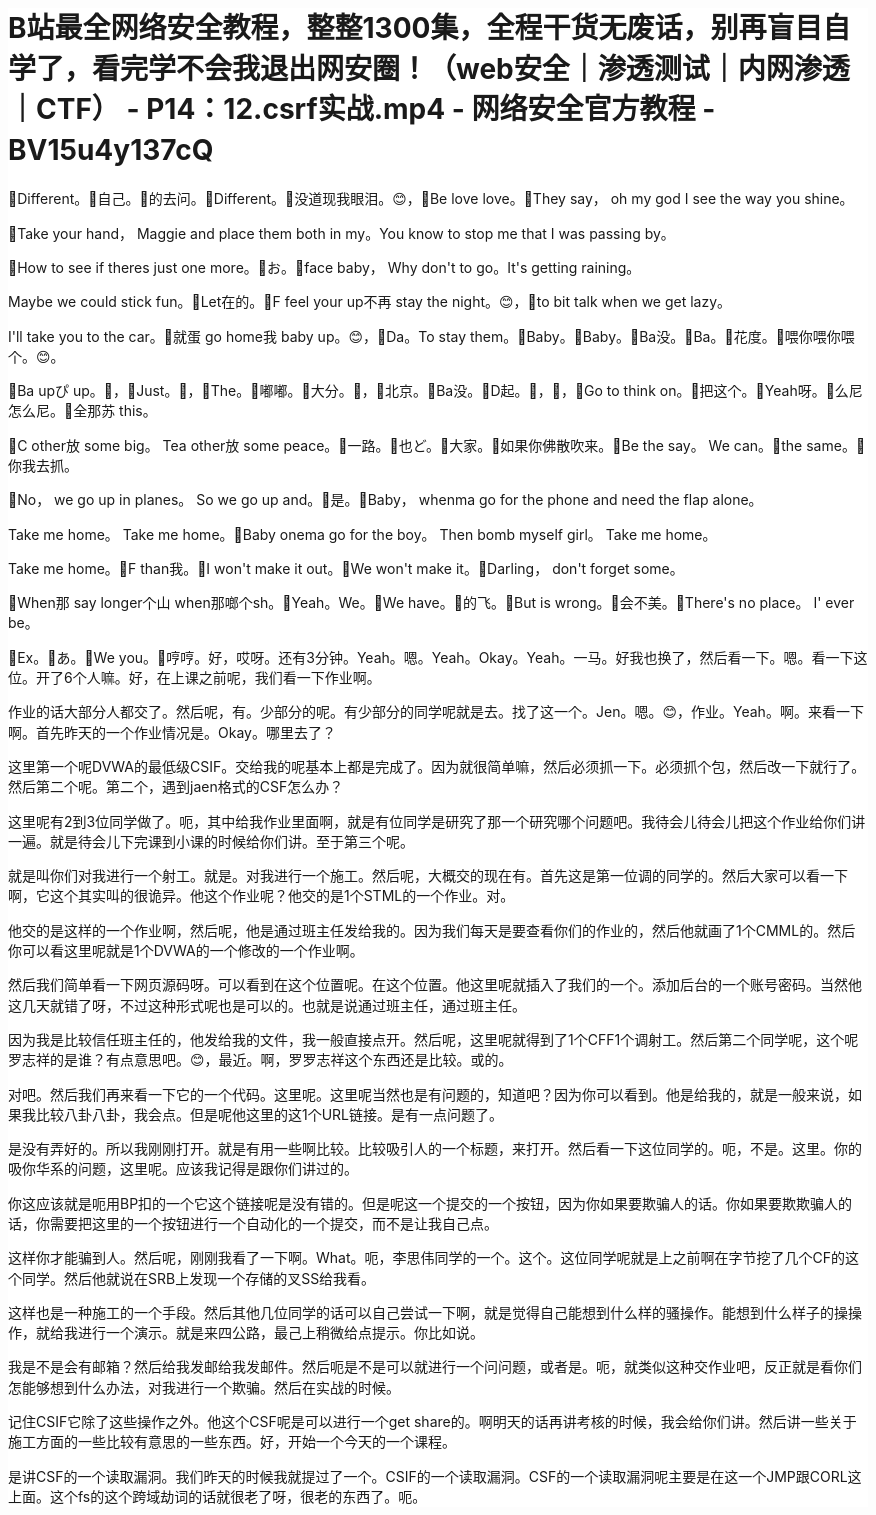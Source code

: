 # B站最全网络安全教程，整整1300集，全程干货无废话，别再盲目自学了，看完学不会我退出网安圈！（web安全｜渗透测试｜内网渗透｜CTF） - P14：12.csrf实战.mp4 - 网络安全官方教程 - BV15u4y137cQ

🎼Different。🎼自己。🎼的去问。🎼Different。🎼没道现我眼泪。😊，🎼Be love love。🎼They say， oh my god I see the way you shine。

🎼Take your hand， Maggie and place them both in my。You know to stop me that I was passing by。

🎼How to see if theres just one more。🎼お。🎼face baby， Why don't to go。It's getting raining。

 Maybe we could stick fun。🎼Let在的。🎼F feel your up不再 stay the night。😊，🎼to bit talk when we get lazy。

 I'll take you to the car。🎼就蛋 go home我 baby up。😊，🎼Da。To stay them。🎼Baby。🎼Baby。🎼Ba没。🎼Ba。🎼花度。🎼喂你喂你喂个。😊。

🎼Ba upぴ up。🎼，🎼Just。🎼，🎼The。🎼嘟嘟。🎼大分。🎼，🎼北京。🎼Ba没。🎼D起。🎼，🎼，🎼Go to think on。🎼把这个。🎼Yeah呀。🎼么尼怎么尼。🎼全那苏 this。

🎼C other放 some big。 Tea other放 some peace。🎼一路。🎼也ど。🎼大家。🎼如果你佛散吹来。🎼Be the say。 We can。🎼the same。🎼你我去抓。

🎼No， we go up in planes。 So we go up and。🎼是。🎼Baby， whenma go for the phone and need the flap alone。

 Take me home。 Take me home。🎼Baby onema go for the boy。 Then bomb myself girl。 Take me home。

 Take me home。🎼F than我。🎼I won't make it out。🎼We won't make it。🎼Darling， don't forget some。

🎼When那 say longer个山 when那啷个sh。🎼Yeah。We。🎼We have。🎼的飞。🎼But is wrong。🎼会不美。🎼There's no place。 I' ever be。

🎼Ex。🎼あ。🎼We you。🤧哼哼。好，哎呀。还有3分钟。Yeah。嗯。Yeah。Okay。Yeah。一马。好我也换了，然后看一下。嗯。看一下这位。开了6个人嘛。好，在上课之前呢，我们看一下作业啊。

作业的话大部分人都交了。然后呢，有。少部分的呢。有少部分的同学呢就是去。找了这一个。Jen。嗯。😊，作业。Yeah。啊。来看一下啊。首先昨天的一个作业情况是。Okay。哪里去了？

这里第一个呢DVWA的最低级CSIF。交给我的呢基本上都是完成了。因为就很简单嘛，然后必须抓一下。必须抓个包，然后改一下就行了。然后第二个呢。第二个，遇到jaen格式的CSF怎么办？

这里呢有2到3位同学做了。呃，其中给我作业里面啊，就是有位同学是研究了那一个研究哪个问题吧。我待会儿待会儿把这个作业给你们讲一遍。就是待会儿下完课到小课的时候给你们讲。至于第三个呢。

就是叫你们对我进行一个射工。就是。对我进行一个施工。然后呢，大概交的现在有。首先这是第一位调的同学的。然后大家可以看一下啊，它这个其实叫的很诡异。他这个作业呢？他交的是1个STML的一个作业。对。

他交的是这样的一个作业啊，然后呢，他是通过班主任发给我的。因为我们每天是要查看你们的作业的，然后他就画了1个CMML的。然后你可以看这里呢就是1个DVWA的一个修改的一个作业啊。

然后我们简单看一下网页源码呀。可以看到在这个位置呢。在这个位置。他这里呢就插入了我们的一个。添加后台的一个账号密码。当然他这几天就错了呀，不过这种形式呢也是可以的。也就是说通过班主任，通过班主任。

因为我是比较信任班主任的，他发给我的文件，我一般直接点开。然后呢，这里呢就得到了1个CFF1个调射工。然后第二个同学呢，这个呢罗志祥的是谁？有点意思吧。😊，最近。啊，罗罗志祥这个东西还是比较。或的。

对吧。然后我们再来看一下它的一个代码。这里呢。这里呢当然也是有问题的，知道吧？因为你可以看到。他是给我的，就是一般来说，如果我比较八卦八卦，我会点。但是呢他这里的这1个URL链接。是有一点问题了。

是没有弄好的。所以我刚刚打开。就是有用一些啊比较。比较吸引人的一个标题，来打开。然后看一下这位同学的。呃，不是。这里。你的吸你华系的问题，这里呢。应该我记得是跟你们讲过的。

你这应该就是呃用BP扣的一个它这个链接呢是没有错的。但是呢这一个提交的一个按钮，因为你如果要欺骗人的话。你如果要欺欺骗人的话，你需要把这里的一个按钮进行一个自动化的一个提交，而不是让我自己点。

这样你才能骗到人。然后呢，刚刚我看了一下啊。What。呃，李思伟同学的一个。这个。这位同学呢就是上之前啊在字节挖了几个CF的这个同学。然后他就说在SRB上发现一个存储的叉SS给我看。

这样也是一种施工的一个手段。然后其他几位同学的话可以自己尝试一下啊，就是觉得自己能想到什么样的骚操作。能想到什么样子的操操作，就给我进行一个演示。就是来四公路，最己上稍微给点提示。你比如说。

我是不是会有邮箱？然后给我发邮给我发邮件。然后呃是不是可以就进行一个问问题，或者是。呃，就类似这种交作业吧，反正就是看你们怎能够想到什么办法，对我进行一个欺骗。然后在实战的时候。

记住CSIF它除了这些操作之外。他这个CSF呢是可以进行一个get share的。啊明天的话再讲考核的时候，我会给你们讲。然后讲一些关于施工方面的一些比较有意思的一些东西。好，开始一个今天的一个课程。

是讲CSF的一个读取漏洞。我们昨天的时候我就提过了一个。CSIF的一个读取漏洞。CSF的一个读取漏洞呢主要是在这一个JMP跟CORL这上面。这个fs的这个跨域劫词的话就很老了呀，很老的东西了。呃。
